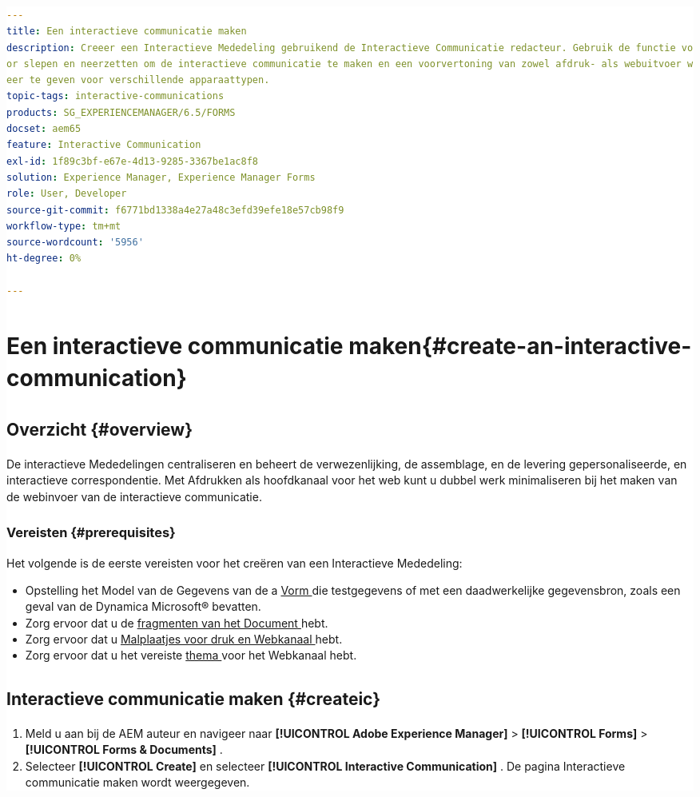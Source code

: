 ```yaml
---
title: Een interactieve communicatie maken
description: Creeer een Interactieve Mededeling gebruikend de Interactieve Communicatie redacteur. Gebruik de functie voor slepen en neerzetten om de interactieve communicatie te maken en een voorvertoning van zowel afdruk- als webuitvoer weer te geven voor verschillende apparaattypen.
topic-tags: interactive-communications
products: SG_EXPERIENCEMANAGER/6.5/FORMS
docset: aem65
feature: Interactive Communication
exl-id: 1f89c3bf-e67e-4d13-9285-3367be1ac8f8
solution: Experience Manager, Experience Manager Forms
role: User, Developer
source-git-commit: f6771bd1338a4e27a48c3efd39efe18e57cb98f9
workflow-type: tm+mt
source-wordcount: '5956'
ht-degree: 0%

---
```


# Een interactieve communicatie maken{#create-an-interactive-communication}

## Overzicht {#overview}

De interactieve Mededelingen centraliseren en beheert de verwezenlijking, de assemblage, en de levering gepersonaliseerde, en interactieve correspondentie. Met Afdrukken als hoofdkanaal voor het web kunt u dubbel werk minimaliseren bij het maken van de webinvoer van de interactieve communicatie.

### Vereisten {#prerequisites}

Het volgende is de eerste vereisten voor het creëren van een Interactieve Mededeling:

* Opstelling het Model van de Gegevens van de a [ Vorm ](/help/forms/using/data-integration.md) die testgegevens of met een daadwerkelijke gegevensbron, zoals een geval van de Dynamica Microsoft® bevatten.
* Zorg ervoor dat u de [ fragmenten van het Document ](/help/forms/using/document-fragments.md) hebt.
* Zorg ervoor dat u [ Malplaatjes voor druk en Webkanaal ](/help/forms/using/web-channel-print-channel.md) hebt.
* Zorg ervoor dat u het vereiste [ thema ](/help/forms/using/themes.md) voor het Webkanaal hebt.

## Interactieve communicatie maken {#createic}

1. Meld u aan bij de AEM auteur en navigeer naar **[!UICONTROL Adobe Experience Manager]** > **[!UICONTROL Forms]** > **[!UICONTROL Forms & Documents]** .
1. Selecteer **[!UICONTROL Create]** en selecteer **[!UICONTROL Interactive Communication]** . De pagina Interactieve communicatie maken wordt weergegeven.
